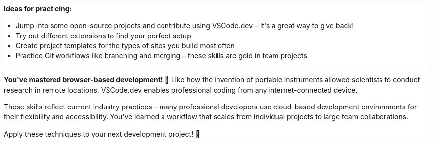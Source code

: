**Ideas for practicing:**
- Jump into some open-source projects and contribute using VSCode.dev – it's a great way to give back!
- Try out different extensions to find your perfect setup
- Create project templates for the types of sites you build most often
- Practice Git workflows like branching and merging – these skills are gold in team projects

---

**You've mastered browser-based development!** 🎉 Like how the invention of portable instruments allowed scientists to conduct research in remote locations, VSCode.dev enables professional coding from any internet-connected device.

These skills reflect current industry practices – many professional developers use cloud-based development environments for their flexibility and accessibility. You've learned a workflow that scales from individual projects to large team collaborations.

Apply these techniques to your next development project! 🚀